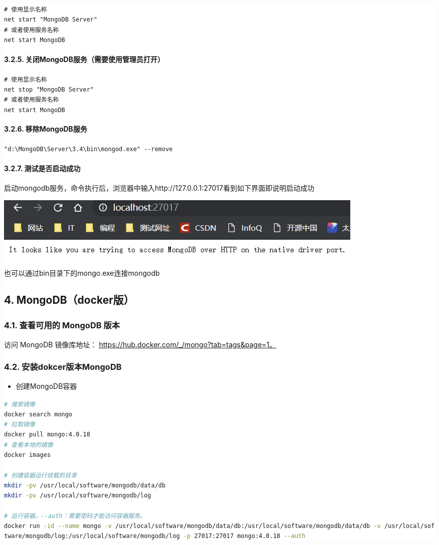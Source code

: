 ```shell
# 使用显示名称
net start "MongoDB Server"
# 或者使用服务名称
net start MongoDB
```

#### 3.2.5. 关闭MongoDB服务（需要使用管理员打开）

```shell
# 使用显示名称
net stop "MongoDB Server"
# 或者使用服务名称
net start MongoDB
```

#### 3.2.6. 移除MongoDB服务

```shell
"d:\MongoDB\Server\3.4\bin\mongod.exe" --remove
```

#### 3.2.7. 测试是否启动成功

启动mongodb服务，命令执行后，浏览器中输入http://127.0.0.1:27017看到如下界面即说明启动成功

![](images/20190408130442382_5581.png)

也可以通过bin目录下的mongo.exe连接mongodb

## 4. MongoDB（docker版）
### 4.1. 查看可用的 MongoDB 版本

访问 MongoDB 镜像库地址： https://hub.docker.com/_/mongo?tab=tags&page=1。

### 4.2. 安装dokcer版本MongoDB

- 创建MongoDB容器

```bash
# 搜索镜像
docker search mongo
# 拉取镜像
docker pull mongo:4.0.18
# 查看本地的镜像
docker images

# 创建容器运行挂载的目录
mkdir -pv /usr/local/software/mongodb/data/db
mkdir -pv /usr/local/software/mongodb/log

# 运行容器。--auth：需要密码才能访问容器服务。
docker run -id --name mongo -v /usr/local/software/mongodb/data/db:/usr/local/software/mongodb/data/db -v /usr/local/software/mongodb/log:/usr/local/software/mongodb/log -p 27017:27017 mongo:4.0.18 --auth
```

